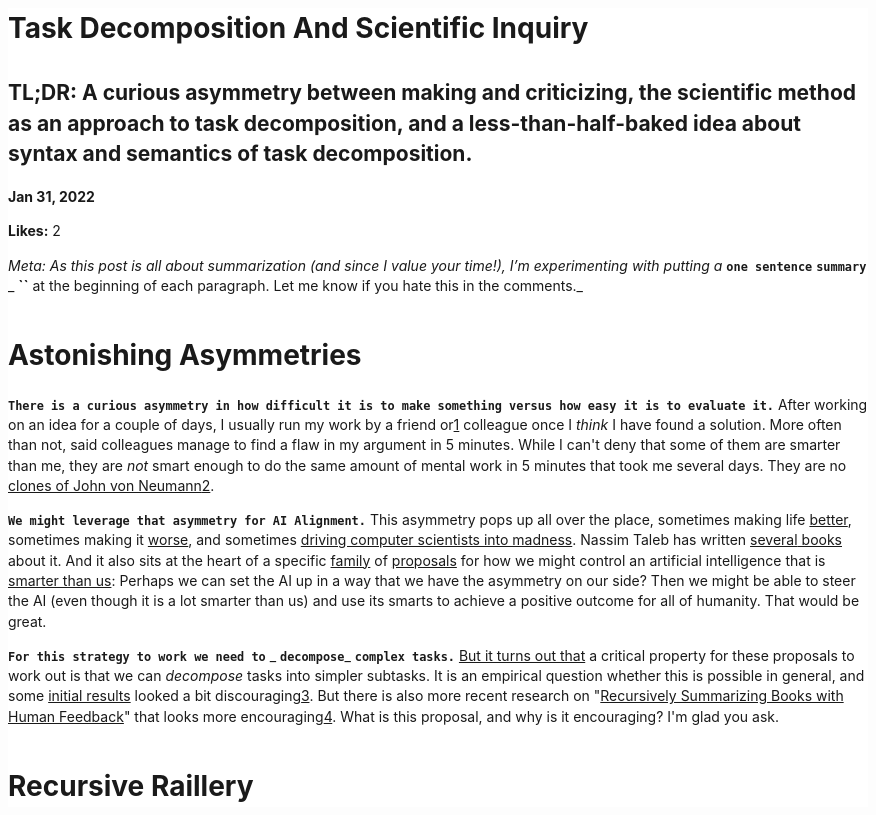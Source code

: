 # Task Decomposition And Scientific Inquiry

## TL;DR: A curious asymmetry between making and criticizing, the scientific method as an approach to task decomposition, and a less-than-half-baked idea about syntax and semantics of task decomposition.

**Jan 31, 2022**

**Likes:** 2

_Meta: As this post is all about summarization (and since I value your time!), I’m experimenting with putting a_ **`one sentence`** **`summary`** _ **``** at the beginning of each paragraph. Let me know if you hate this in the comments._

#  **Astonishing Asymmetries**

 **`There is a curious asymmetry in how difficult it is to make something versus how easy it is to evaluate it.`** After working on an idea for a couple of days, I usually run my work by a friend or[1](https://universalprior.substack.com/p/task-decomposition-and-scientific#footnote-1-47977244) colleague once I _think_ I have found a solution. More often than not, said colleagues manage to find a flaw in my argument in 5 minutes. While I can't deny that some of them are smarter than me, they are _not_ smart enough to do the same amount of mental work in 5 minutes that took me several days. They are no [clones of John von Neumann](https://fantasticanachronism.com/2021/03/23/two-paths-to-the-future/)[2](https://universalprior.substack.com/p/task-decomposition-and-scientific#footnote-2-47977244).

 **`We might leverage that asymmetry for AI Alignment.`** This asymmetry pops up all over the place, sometimes making life [better](https://www.ijert.org/pvs-np-problem-and-its-application-in-public-key-cryptography), sometimes making it [worse](https://slatestarcodex.com/2017/03/24/guided-by-the-beauty-of-our-weapons/), and sometimes [driving computer scientists into madness](https://blog.codinghorror.com/the-girl-who-proved-p-np/). Nassim Taleb has written [several](https://en.wikipedia.org/wiki/Antifragile_%28book%29)[ books](https://en.wikipedia.org/wiki/Skin_in_the_Game_%28book%29) about it. And it also sits at the heart of a specific [family](https://openai.com/blog/debate/) of [proposals](https://ai-alignment.com/iterated-distillation-and-amplification-157debfd1616) for how we might control an artificial intelligence that is [smarter than us](https://arbital.greaterwrong.com/p/Vinge_principle?l=1c0): Perhaps we can set the AI up in a way that we have the asymmetry on our side? Then we might be able to steer the AI (even though it is a lot smarter than us) and use its smarts to achieve a positive outcome for all of humanity. That would be great.

 **`For this strategy to work we need to`** _ **`decompose`**_ **`complex tasks.`** [But it turns out that](https://www.lesswrong.com/s/xezt7HYfpWR6nwp7Z/p/vhfATmAoJcN8RqGg6) a critical property for these proposals to work out is that we can _decompose_ tasks into simpler subtasks. It is an empirical question whether this is possible in general, and some [initial results](https://ought.org/updates/2020-01-11-arguments) looked a bit discouraging[3](https://universalprior.substack.com/p/task-decomposition-and-scientific#footnote-3-47977244). But there is also more recent research on "[Recursively Summarizing Books with Human Feedback](https://arxiv.org/abs/2109.10862)" that looks more encouraging[4](https://universalprior.substack.com/p/task-decomposition-and-scientific#footnote-4-47977244). What is this proposal, and why is it encouraging? I'm glad you ask.

#  **Recursive Raillery**
